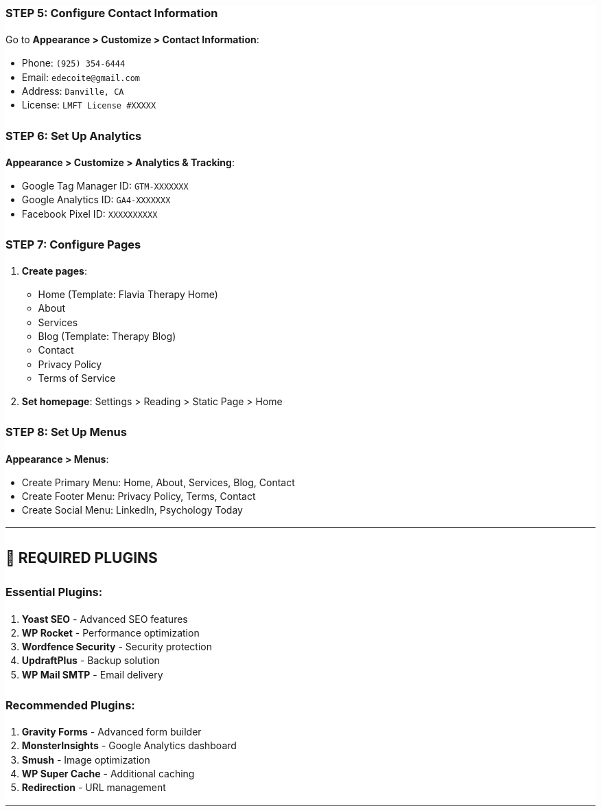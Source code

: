 ### **STEP 5: Configure Contact Information**
Go to **Appearance > Customize > Contact Information**:
- Phone: `(925) 354-6444`
- Email: `edecoite@gmail.com`
- Address: `Danville, CA`
- License: `LMFT License #XXXXX`

### **STEP 6: Set Up Analytics**
**Appearance > Customize > Analytics & Tracking**:
- Google Tag Manager ID: `GTM-XXXXXXX`
- Google Analytics ID: `GA4-XXXXXXX`
- Facebook Pixel ID: `XXXXXXXXXX`

### **STEP 7: Configure Pages**
1. **Create pages**:
   - Home (Template: Flavia Therapy Home)
   - About
   - Services
   - Blog (Template: Therapy Blog)
   - Contact
   - Privacy Policy
   - Terms of Service

2. **Set homepage**: Settings > Reading > Static Page > Home

### **STEP 8: Set Up Menus**
**Appearance > Menus**:
- Create Primary Menu: Home, About, Services, Blog, Contact
- Create Footer Menu: Privacy Policy, Terms, Contact
- Create Social Menu: LinkedIn, Psychology Today

---

## 🔌 REQUIRED PLUGINS

### **Essential Plugins:**
1. **Yoast SEO** - Advanced SEO features
2. **WP Rocket** - Performance optimization
3. **Wordfence Security** - Security protection
4. **UpdraftPlus** - Backup solution
5. **WP Mail SMTP** - Email delivery

### **Recommended Plugins:**
1. **Gravity Forms** - Advanced form builder
2. **MonsterInsights** - Google Analytics dashboard
3. **Smush** - Image optimization
4. **WP Super Cache** - Additional caching
5. **Redirection** - URL management

---
